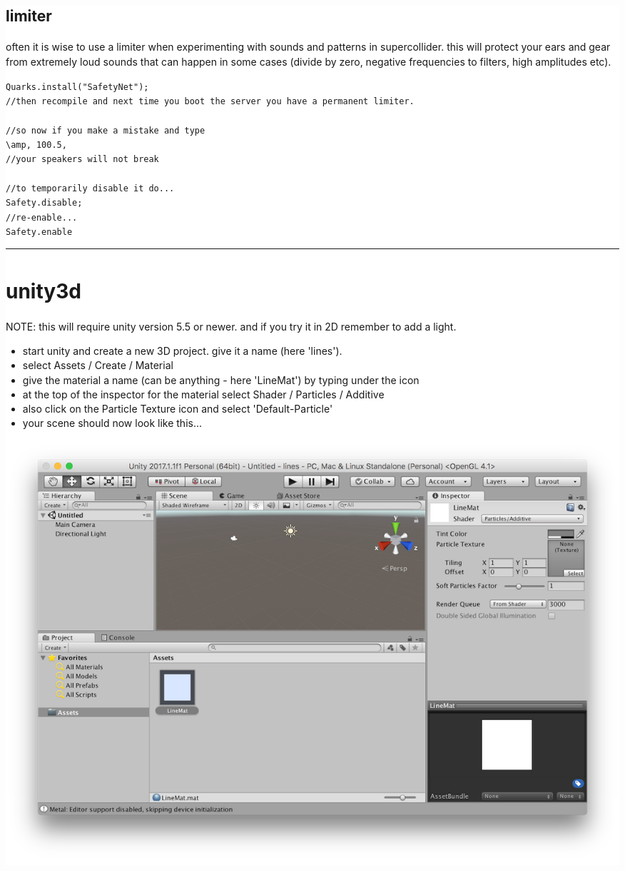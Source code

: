 limiter
--

often it is wise to use a limiter when experimenting with sounds and patterns in supercollider. this will protect your ears and gear from extremely loud sounds that can happen in some cases (divide by zero, negative frequencies to filters, high amplitudes etc).

```supercollider
Quarks.install("SafetyNet");
//then recompile and next time you boot the server you have a permanent limiter.

//so now if you make a mistake and type
\amp, 100.5,
//your speakers will not break

//to temporarily disable it do...
Safety.disable;
//re-enable...
Safety.enable
```

- - -

unity3d
==

NOTE: this will require unity version 5.5 or newer. and if you try it in 2D remember to add a light.

* start unity and create a new 3D project. give it a name (here 'lines').
* select Assets / Create / Material
* give the material a name (can be anything - here 'LineMat') by typing under the icon
* at the top of the inspector for the material select Shader / Particles / Additive
* also click on the Particle Texture icon and select 'Default-Particle'
* your scene should now look like this...

![00material](00material.png?raw=true "00material")
